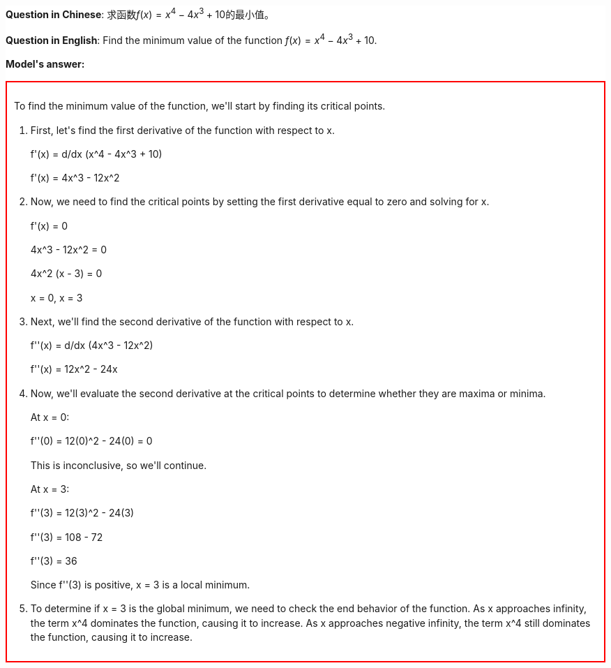 **Question in Chinese**: 求函数$f(x)=x^4-4x^3+10$的最小值。

**Question in English**: Find the minimum value of the function $f(x)=x^4-4x^3+10$.

**Model's answer:**

<div style="border: 2px solid red; padding: 10px; width: fit-content;">

To find the minimum value of the function, we'll start by finding its critical points.



1. First, let's find the first derivative of the function with respect to x.

   f'(x) = d/dx (x^4 - 4x^3 + 10)

   f'(x) = 4x^3 - 12x^2



2. Now, we need to find the critical points by setting the first derivative equal to zero and solving for x.

   f'(x) = 0

   4x^3 - 12x^2 = 0

   4x^2 (x - 3) = 0

   x = 0, x = 3



3. Next, we'll find the second derivative of the function with respect to x.

   f''(x) = d/dx (4x^3 - 12x^2)

   f''(x) = 12x^2 - 24x



4. Now, we'll evaluate the second derivative at the critical points to determine whether they are maxima or minima.

   At x = 0:

   f''(0) = 12(0)^2 - 24(0) = 0

   This is inconclusive, so we'll continue.

   At x = 3:

   f''(3) = 12(3)^2 - 24(3)

   f''(3) = 108 - 72

   f''(3) = 36

   Since f''(3) is positive, x = 3 is a local minimum.



5. To determine if x = 3 is the global minimum, we need to check the end behavior of the function. As x approaches infinity, the term x^4 dominates the function, causing it to increase. As x approaches negative infinity, the term x^4 still dominates the function, causing it to increase.


